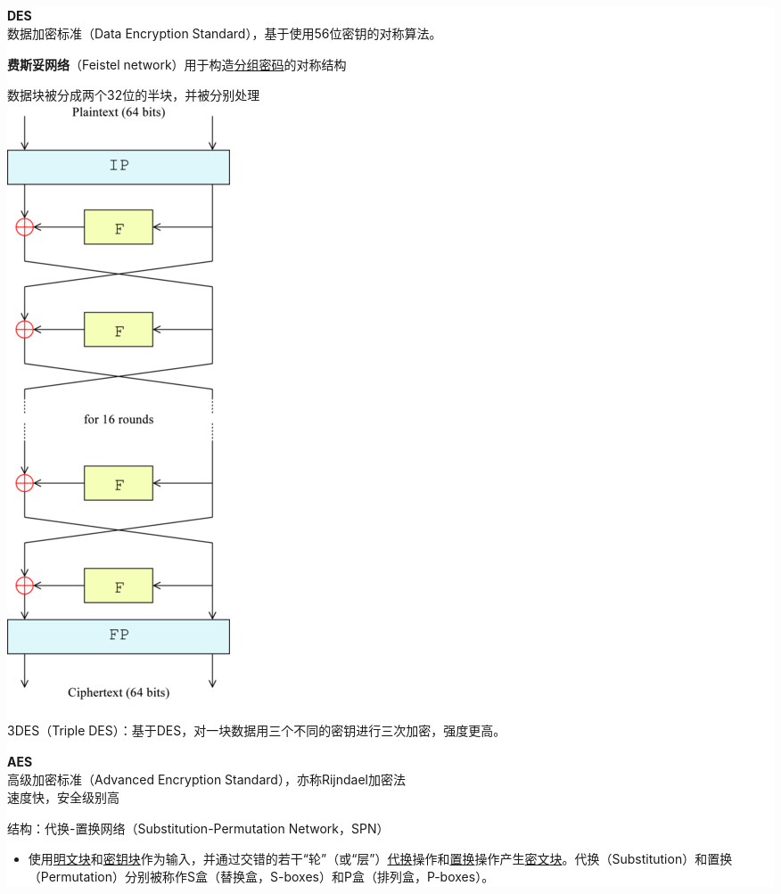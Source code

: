 **DES**  <br />  数据加密标准（Data Encryption Standard），基于使用56位密钥的对称算法。

**费斯妥网络**（Feistel network）用于构造[分组密码](https://zh.wikipedia.org/wiki/%E5%88%86%E7%BB%84%E5%AF%86%E7%A0%81)的对称结构

数据块被分成两个32位的半块，并被分别处理  <br />  ![image.png](./assets/1651294167491-80e48107-c4b5-4b2d-8a75-459773678352.png)


3DES（Triple DES）：基于DES，对一块数据用三个不同的密钥进行三次加密，强度更高。

**AES**  <br />  高级加密标准（Advanced Encryption Standard），亦称Rijndael加密法  <br />  速度快，安全级别高

结构：代换-置换网络（Substitution-Permutation Network，SPN）

- 使用[明文](https://zh.wikipedia.org/wiki/%E6%98%8E%E6%96%87)[块](https://zh.wikipedia.org/wiki/%E5%9D%97_(%E6%95%B0%E6%8D%AE%E5%AD%98%E5%82%A8))和[密钥](https://zh.wikipedia.org/wiki/%E5%AF%86%E9%92%A5)[块](https://zh.wikipedia.org/wiki/%E5%9D%97_(%E6%95%B0%E6%8D%AE%E5%AD%98%E5%82%A8))作为输入，并通过交错的若干“轮”（或“层”）[代换](https://zh.wikipedia.org/wiki/%E6%9B%BF%E6%8D%A2%E5%BC%8F%E5%AF%86%E7%A0%81)操作和[置换](https://zh.wikipedia.org/wiki/%E7%BD%AE%E6%8D%A2)操作产生[密文](https://zh.wikipedia.org/wiki/%E5%AF%86%E6%96%87)[块](https://zh.wikipedia.org/wiki/%E5%9D%97_(%E6%95%B0%E6%8D%AE%E5%AD%98%E5%82%A8))。代换（Substitution）和置换（Permutation）分别被称作S盒（替换盒，S-boxes）和P盒（排列盒，P-boxes）。
